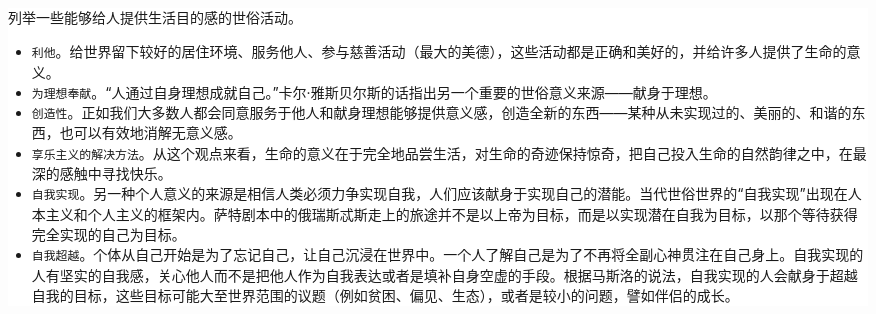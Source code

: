 列举一些能够给人提供生活目的感的世俗活动。

- `利他`。给世界留下较好的居住环境、服务他人、参与慈善活动（最大的美德），这些活动都是正确和美好的，并给许多人提供了生命的意义。
- `为理想奉献`。“人通过自身理想成就自己。”卡尔·雅斯贝尔斯的话指出另一个重要的世俗意义来源——献身于理想。
- `创造性`。正如我们大多数人都会同意服务于他人和献身理想能够提供意义感，创造全新的东西——某种从未实现过的、美丽的、和谐的东西，也可以有效地消解无意义感。
- `享乐主义的解决方法`。从这个观点来看，生命的意义在于完全地品尝生活，对生命的奇迹保持惊奇，把自己投入生命的自然韵律之中，在最深的感触中寻找快乐。
- `自我实现`。另一种个人意义的来源是相信人类必须力争实现自我，人们应该献身于实现自己的潜能。当代世俗世界的“自我实现”出现在人本主义和个人主义的框架内。萨特剧本中的俄瑞斯忒斯走上的旅途并不是以上帝为目标，而是以实现潜在自我为目标，以那个等待获得完全实现的自己为目标。
- `自我超越`。个体从自己开始是为了忘记自己，让自己沉浸在世界中。一个人了解自己是为了不再将全副心神贯注在自己身上。自我实现的人有坚实的自我感，关心他人而不是把他人作为自我表达或者是填补自身空虚的手段。根据马斯洛的说法，自我实现的人会献身于超越自我的目标，这些目标可能大至世界范围的议题（例如贫困、偏见、生态），或者是较小的问题，譬如伴侣的成长。
